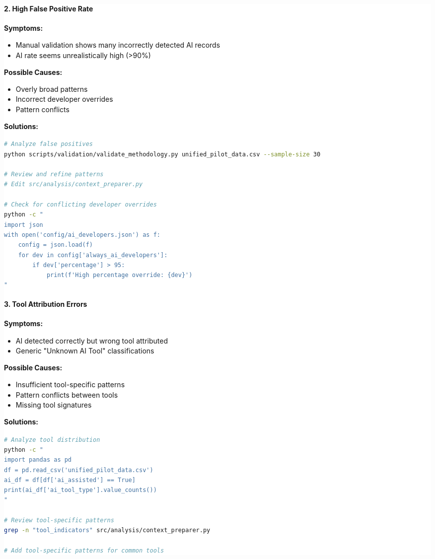 #### 2. High False Positive Rate

**Symptoms:**
- Manual validation shows many incorrectly detected AI records
- AI rate seems unrealistically high (>90%)

**Possible Causes:**
- Overly broad patterns
- Incorrect developer overrides
- Pattern conflicts

**Solutions:**
```bash
# Analyze false positives
python scripts/validation/validate_methodology.py unified_pilot_data.csv --sample-size 30

# Review and refine patterns
# Edit src/analysis/context_preparer.py

# Check for conflicting developer overrides
python -c "
import json
with open('config/ai_developers.json') as f:
    config = json.load(f)
    for dev in config['always_ai_developers']:
        if dev['percentage'] > 95:
            print(f'High percentage override: {dev}')
"
```

#### 3. Tool Attribution Errors

**Symptoms:**
- AI detected correctly but wrong tool attributed
- Generic "Unknown AI Tool" classifications

**Possible Causes:**
- Insufficient tool-specific patterns
- Pattern conflicts between tools
- Missing tool signatures

**Solutions:**
```bash
# Analyze tool distribution
python -c "
import pandas as pd
df = pd.read_csv('unified_pilot_data.csv')
ai_df = df[df['ai_assisted'] == True]
print(ai_df['ai_tool_type'].value_counts())
"

# Review tool-specific patterns
grep -n "tool_indicators" src/analysis/context_preparer.py

# Add tool-specific patterns for common tools
```

